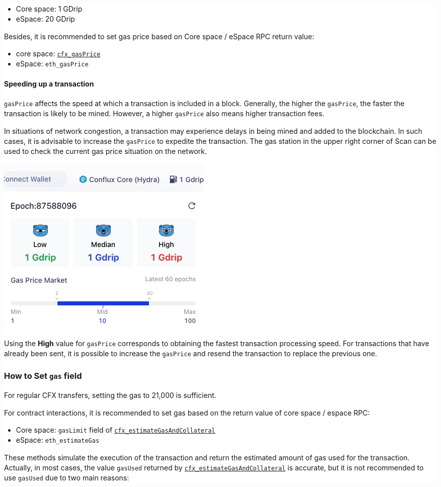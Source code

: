 - Core space: 1 GDrip
- eSpace: 20 GDrip

Besides, it is recommended to set gas price based on Core space / eSpace RPC return value:

- core space: [`cfx_gasPrice`](/docs/core/build/json-rpc/cfx-namespace#cfx_gasprice)
- eSpace: `eth_gasPrice`

#### Speeding up a transaction

`gasPrice` affects the speed at which a transaction is included in a block. Generally, the higher the `gasPrice`, the faster the transaction is likely to be mined. However, a higher `gasPrice` also means higher transaction fees.

In situations of network congestion, a transaction may experience delays in being mined and added to the blockchain. In such cases, it is advisable to increase the `gasPrice` to expedite the transaction. The gas station in the upper right corner of Scan can be used to check the current gas price situation on the network.

![](./img/scan-gas-price2.png)

Using the **High** value for `gasPrice` corresponds to obtaining the fastest transaction processing speed. For transactions that have already been sent, it is possible to increase the `gasPrice` and resend the transaction to replace the previous one.

### How to Set `gas` field

For regular CFX transfers, setting the gas to 21,000 is sufficient.

For contract interactions, it is recommended to set gas based on the return value of core space / espace RPC:

- Core space: `gasLimit` field of [`cfx_estimateGasAndCollateral`](/docs/core/build/json-rpc/cfx-namespace/#cfx_estimategasandcollateral)
- eSpace: `eth_estimateGas`

These methods simulate the execution of the transaction and return the estimated amount of gas used for the transaction. Actually, in most cases, the value `gasUsed` returned by [`cfx_estimateGasAndCollateral`](/docs/core/build/json-rpc/cfx-namespace/#cfx_estimategasandcollateral) is accurate, but it is not recommended to use `gasUsed` due to two main reasons:
